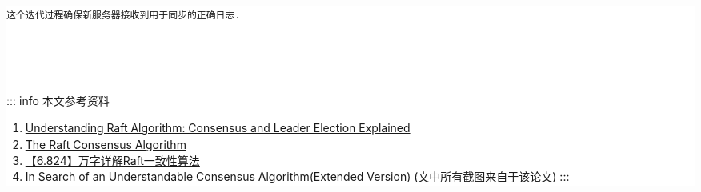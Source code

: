     这个迭代过程确保新服务器接收到用于同步的正确日志.


<br /><br /><br />

::: info 本文参考资料
1. [Understanding Raft Algorithm: Consensus and Leader Election Explained](https://medium.com/@jitenderkmr/understanding-raft-algorithm-consensus-and-leader-election-explained-faadf28fd047)
2. [The Raft Consensus Algorithm](https://raft.github.io/)
3. [【6.824】万字详解Raft一致性算法](https://zhuanlan.zhihu.com/p/522435604)
4. [In Search of an Understandable Consensus Algorithm(Extended Version)](https://raft.github.io/raft.pdf) (文中所有截图来自于该论文)
:::
